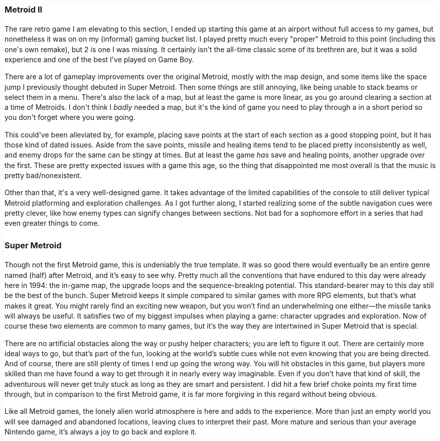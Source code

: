 ### Metroid II

The rare retro game I am elevating to this section, I ended up starting this game at an airport without full access to my games, but nonetheless it was on on my (informal) gaming bucket list. I played pretty much every "proper" Metroid to this point (including this one's own remake), but 2 is one I was missing. It certainly isn't the all-time classic some of its brethren are, but it was a solid experience and one of the best I've played on Game Boy.

There are a lot of gameplay improvements over the original Metroid, mostly with the map design, and some items like the space jump I previously thought debuted in Super Metroid. Then some things are still annoying, like being unable to stack beams or select them in a menu. There's also the lack of a map, but at least the game is more linear, as you go around clearing a section at a time of Metroids. I don't think I _badly_ needed a map, but it's the kind of game you need to play through a in a short period so you don't forget where you were going. 

This could've been alleviated by, for example, placing save points at the start of each section as a good stopping point, but it has those kind of dated issues. Aside from the save points, missile and healing items tend to be placed pretty inconsistently as well, and enemy drops for the same can be stingy at times. But at least the game _has_ save and healing points, another upgrade over the first. These are pretty expected issues with a game this age, so the thing that disappointed me most overall is that the music is pretty bad/nonexistent. 

Other than that, it's a very well-designed game. It takes advantage of the limited capabilities of the console to still deliver typical Metroid platforming and exploration challenges. As I got further along, I started realizing some of the subtle navigation cues were pretty clever, like how enemy types can signify changes between sections. Not bad for a sophomore effort in a series that had even greater things to come.

### Super Metroid

Though not the first Metroid game, this is undeniably the true template. It was so good there would eventually be an entire genre named (half) after Metroid, and it’s easy to see why. Pretty much all the conventions that have endured to this day were already here in 1994: the in-game map, the upgrade loops and the sequence-breaking potential. This standard-bearer may to this day still be the best of the bunch. Super Metroid keeps it simple compared to similar games with more RPG elements, but that’s what makes it great. You might rarely find an exciting new weapon, but you won’t find an underwhelming one either—the missile tanks will always be useful. It satisfies two of my biggest impulses when playing a game: character upgrades and exploration. Now of course these two elements are common to many games, but it’s the way they are intertwined in Super Metroid that is special. 

There are no artificial obstacles along the way or pushy helper characters; you are left to figure it out. There are certainly more ideal ways to go, but that’s part of the fun, looking at the world’s subtle cues while not even knowing that you are being directed. And of course, there are still plenty of times I end up going the wrong way. You will hit obstacles in this game, but players more skilled than me have found a way to get through it in nearly every way imaginable.  Even if you don’t have that kind of skill, the adventurous will never get truly stuck as long as they are smart and persistent. I did hit a few brief choke points my first time through, but in comparison to the first Metroid game, it is far more forgiving in this regard without being obvious. 

Like all Metroid games, the lonely alien world atmosphere is here and adds to the experience. More than just an empty world you will see damaged and abandoned locations, leaving clues to interpret their past. More mature and serious than your average Nintendo game, it’s always a joy to go back and explore it.
